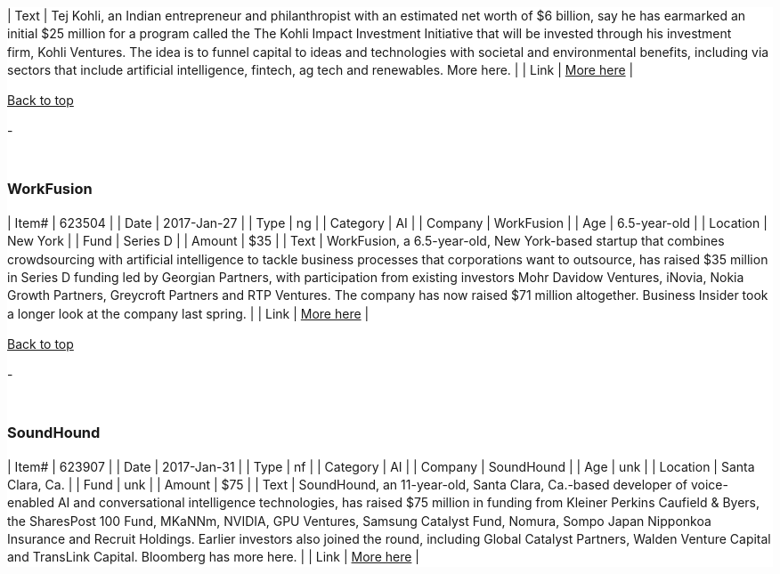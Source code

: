 | Text     | Tej Kohli, an Indian entrepreneur and philanthropist with an estimated net worth of $6 billion, say he has earmarked an initial $25 million for a program called the The Kohli Impact Investment Initiative that will be invested through his investment firm, Kohli Ventures. The idea is to funnel capital to ideas and technologies with societal and environmental benefits, including via sectors that include artificial intelligence, fintech, ag tech and renewables. More here.     |
| Link     | <a href="http://kohliventures.com/team/tej-kohli/">More here</a> |

[Back to top](#top)

<a name="c024">-</a><br><br>
### WorkFusion

| Item#    | 623504      |
| Date     | 2017-Jan-27     |
| Type     | ng      |
| Category | AI      |
| Company  | WorkFusion  |
| Age      | 6.5-year-old      |
| Location | New York      |
| Fund     | Series D     |
| Amount   | $35      |
| Text     | WorkFusion, a 6.5-year-old, New York-based startup that combines crowdsourcing with artificial intelligence to tackle business processes that corporations want to outsource, has raised $35 million in Series D funding led by Georgian Partners, with participation from existing investors Mohr Davidow Ventures, iNovia, Nokia Growth Partners, Greycroft Partners and RTP Ventures. The company has now raised $71 million altogether. Business Insider took a longer look at the company last spring.     |
| Link     | <a href="http://www.businessinsider.com/workfusion-automates-corporate-jobs-2016-4">More here</a> |

[Back to top](#top)

<a name="c025">-</a><br><br>
### SoundHound

| Item#    | 623907      |
| Date     | 2017-Jan-31     |
| Type     | nf      |
| Category | AI      |
| Company  | SoundHound  |
| Age      | unk      |
| Location | Santa Clara, Ca.      |
| Fund     | unk     |
| Amount   | $75      |
| Text     | SoundHound, an 11-year-old, Santa Clara, Ca.-based developer of voice-enabled AI and conversational intelligence technologies, has raised $75 million in funding from Kleiner Perkins Caufield & Byers, the SharesPost 100 Fund, MKaNNm, NVIDIA, GPU Ventures, Samsung Catalyst Fund, Nomura, Sompo Japan Nipponkoa Insurance and Recruit Holdings. Earlier investors also joined the round, including Global Catalyst Partners, Walden Venture Capital and TransLink Capital. Bloomberg has more here.     |
| Link     | <a href="https://www.bloomberg.com/news/articles/2017-01-31/soundhound-raises-75-million-to-take-on-amazon-google-in-ai">More here</a> |
